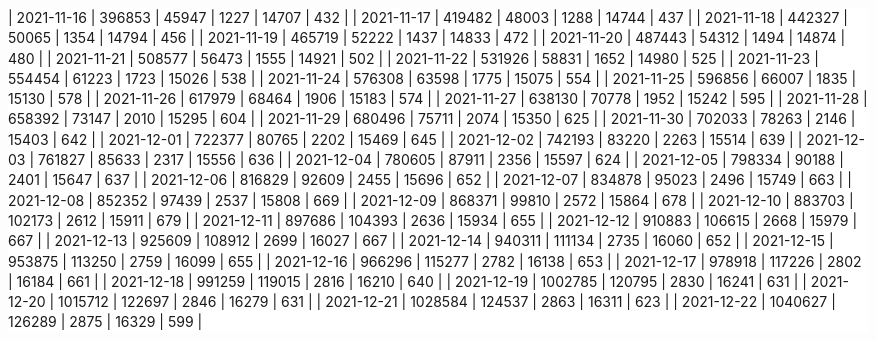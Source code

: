 | 2021-11-16 | 396853 | 45947 | 1227 | 14707 | 432 |
| 2021-11-17 | 419482 | 48003 | 1288 | 14744 | 437 |
| 2021-11-18 | 442327 | 50065 | 1354 | 14794 | 456 |
| 2021-11-19 | 465719 | 52222 | 1437 | 14833 | 472 |
| 2021-11-20 | 487443 | 54312 | 1494 | 14874 | 480 |
| 2021-11-21 | 508577 | 56473 | 1555 | 14921 | 502 |
| 2021-11-22 | 531926 | 58831 | 1652 | 14980 | 525 |
| 2021-11-23 | 554454 | 61223 | 1723 | 15026 | 538 |
| 2021-11-24 | 576308 | 63598 | 1775 | 15075 | 554 |
| 2021-11-25 | 596856 | 66007 | 1835 | 15130 | 578 |
| 2021-11-26 | 617979 | 68464 | 1906 | 15183 | 574 |
| 2021-11-27 | 638130 | 70778 | 1952 | 15242 | 595 |
| 2021-11-28 | 658392 | 73147 | 2010 | 15295 | 604 |
| 2021-11-29 | 680496 | 75711 | 2074 | 15350 | 625 |
| 2021-11-30 | 702033 | 78263 | 2146 | 15403 | 642 |
| 2021-12-01 | 722377 | 80765 | 2202 | 15469 | 645 |
| 2021-12-02 | 742193 | 83220 | 2263 | 15514 | 639 |
| 2021-12-03 | 761827 | 85633 | 2317 | 15556 | 636 |
| 2021-12-04 | 780605 | 87911 | 2356 | 15597 | 624 |
| 2021-12-05 | 798334 | 90188 | 2401 | 15647 | 637 |
| 2021-12-06 | 816829 | 92609 | 2455 | 15696 | 652 |
| 2021-12-07 | 834878 | 95023 | 2496 | 15749 | 663 |
| 2021-12-08 | 852352 | 97439 | 2537 | 15808 | 669 |
| 2021-12-09 | 868371 | 99810 | 2572 | 15864 | 678 |
| 2021-12-10 | 883703 | 102173 | 2612 | 15911 | 679 |
| 2021-12-11 | 897686 | 104393 | 2636 | 15934 | 655 |
| 2021-12-12 | 910883 | 106615 | 2668 | 15979 | 667 |
| 2021-12-13 | 925609 | 108912 | 2699 | 16027 | 667 |
| 2021-12-14 | 940311 | 111134 | 2735 | 16060 | 652 |
| 2021-12-15 | 953875 | 113250 | 2759 | 16099 | 655 |
| 2021-12-16 | 966296 | 115277 | 2782 | 16138 | 653 |
| 2021-12-17 | 978918 | 117226 | 2802 | 16184 | 661 |
| 2021-12-18 | 991259 | 119015 | 2816 | 16210 | 640 |
| 2021-12-19 | 1002785 | 120795 | 2830 | 16241 | 631 |
| 2021-12-20 | 1015712 | 122697 | 2846 | 16279 | 631 |
| 2021-12-21 | 1028584 | 124537 | 2863 | 16311 | 623 |
| 2021-12-22 | 1040627 | 126289 | 2875 | 16329 | 599 |